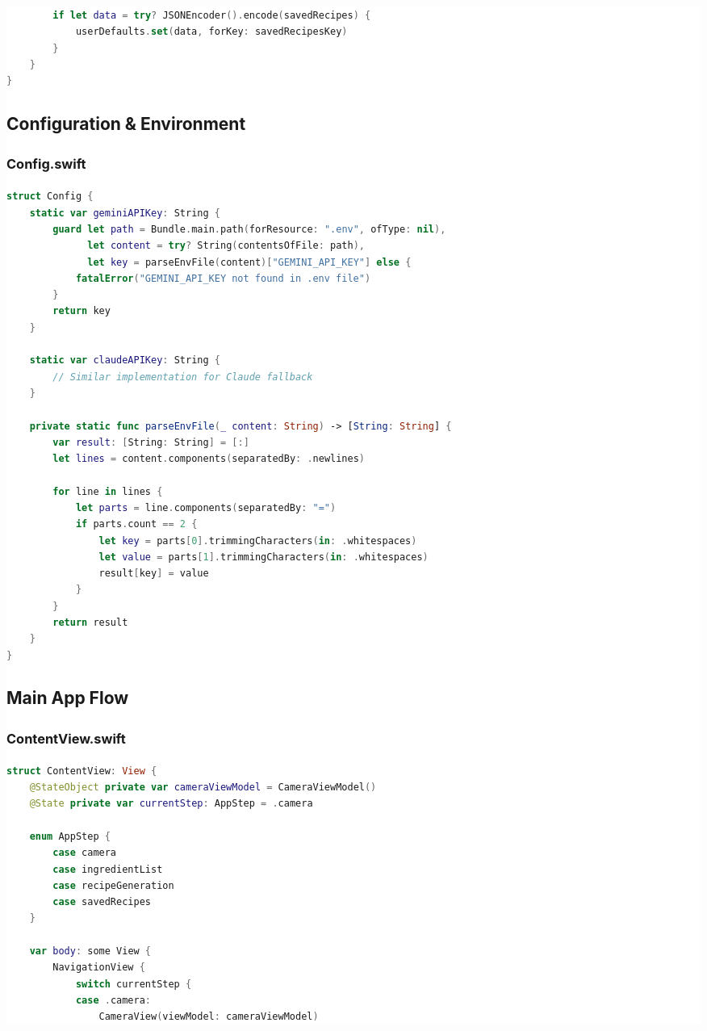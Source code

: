 ```swift
        if let data = try? JSONEncoder().encode(savedRecipes) {
            userDefaults.set(data, forKey: savedRecipesKey)
        }
    }
}
```

## Configuration & Environment

### Config.swift
```swift
struct Config {
    static var geminiAPIKey: String {
        guard let path = Bundle.main.path(forResource: ".env", ofType: nil),
              let content = try? String(contentsOfFile: path),
              let key = parseEnvFile(content)["GEMINI_API_KEY"] else {
            fatalError("GEMINI_API_KEY not found in .env file")
        }
        return key
    }

    static var claudeAPIKey: String {
        // Similar implementation for Claude fallback
    }

    private static func parseEnvFile(_ content: String) -> [String: String] {
        var result: [String: String] = [:]
        let lines = content.components(separatedBy: .newlines)

        for line in lines {
            let parts = line.components(separatedBy: "=")
            if parts.count == 2 {
                let key = parts[0].trimmingCharacters(in: .whitespaces)
                let value = parts[1].trimmingCharacters(in: .whitespaces)
                result[key] = value
            }
        }
        return result
    }
}
```

## Main App Flow

### ContentView.swift
```swift
struct ContentView: View {
    @StateObject private var cameraViewModel = CameraViewModel()
    @State private var currentStep: AppStep = .camera

    enum AppStep {
        case camera
        case ingredientList
        case recipeGeneration
        case savedRecipes
    }

    var body: some View {
        NavigationView {
            switch currentStep {
            case .camera:
                CameraView(viewModel: cameraViewModel)
```